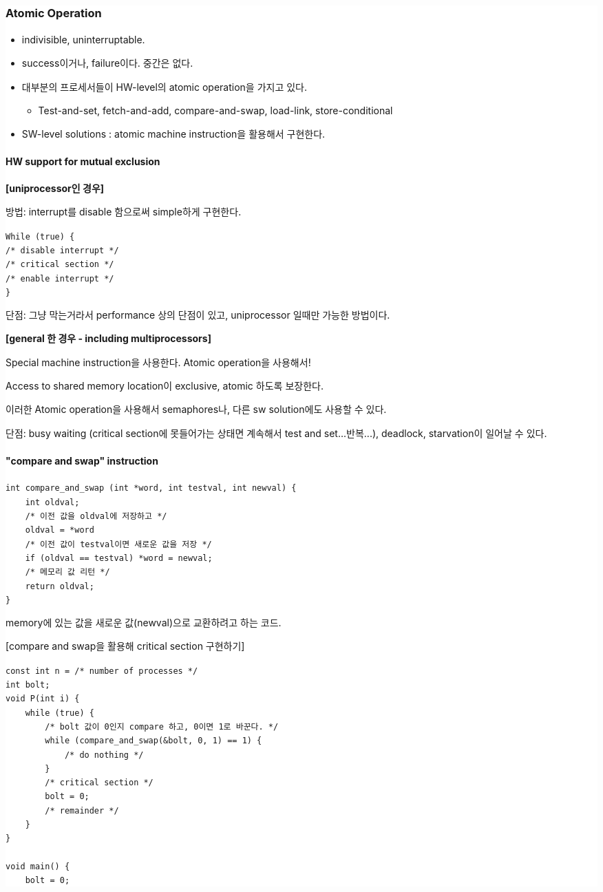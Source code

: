 ### Atomic Operation

- indivisible, uninterruptable.

- success이거나, failure이다. 중간은 없다.
- 대부분의 프로세서들이 HW-level의 atomic operation을 가지고 있다.
  - Test-and-set, fetch-and-add, compare-and-swap, load-link, store-conditional

- SW-level solutions : atomic machine instruction을 활용해서 구현한다.

#### HW support for mutual exclusion

**[uniprocessor인 경우]**

방법: interrupt를 disable 함으로써 simple하게 구현한다.
```pseudocode
While (true) {
/* disable interrupt */
/* critical section */
/* enable interrupt */
}
```

단점: 그냥 막는거라서 performance 상의 단점이 있고, uniprocessor 일때만 가능한 방법이다.

**[general 한 경우 - including multiprocessors]**

Special machine instruction을 사용한다. Atomic operation을 사용해서!

Access to shared memory location이 exclusive, atomic 하도록 보장한다.

이러한 Atomic operation을 사용해서 semaphores나, 다른 sw solution에도 사용할 수 있다.

단점: busy waiting (critical section에 못들어가는 상태면 계속해서 test and set...반복...), deadlock, starvation이 일어날 수 있다.

#### "compare and swap" instruction

```pseudocode
int compare_and_swap (int *word, int testval, int newval) {
	int oldval;
	/* 이전 값을 oldval에 저장하고 */
	oldval = *word
	/* 이전 값이 testval이면 새로운 값을 저장 */
	if (oldval == testval) *word = newval;
	/* 메모리 값 리턴 */
	return oldval;
}
```

memory에 있는 값을 새로운 값(newval)으로 교환하려고 하는 코드.

[compare and swap을 활용해 critical section 구현하기]

```pseudocode
const int n = /* number of processes */
int bolt;
void P(int i) {
	while (true) {
		/* bolt 값이 0인지 compare 하고, 0이면 1로 바꾼다. */
		while (compare_and_swap(&bolt, 0, 1) == 1) {
			/* do nothing */
		}
		/* critical section */
		bolt = 0;
		/* remainder */
	}
}

void main() {
	bolt = 0;
```